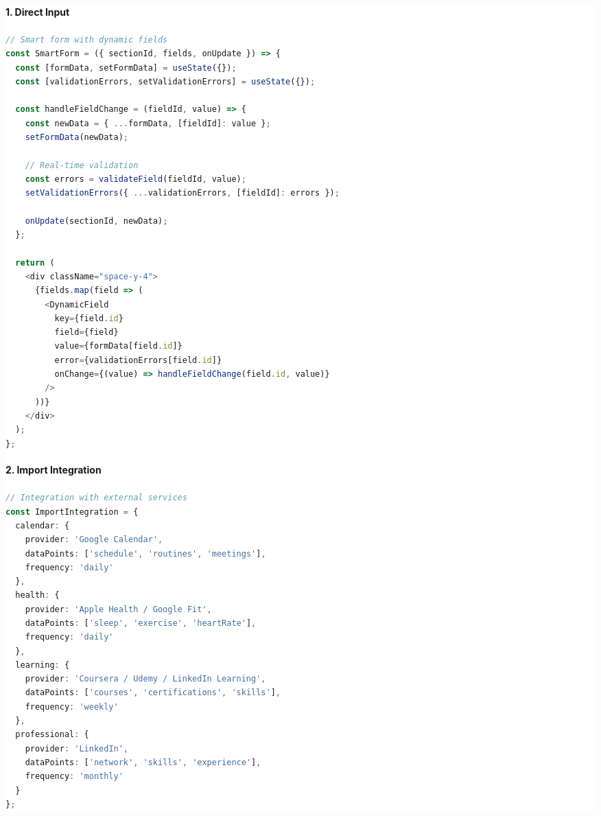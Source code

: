 #### 1. Direct Input
```typescript
// Smart form with dynamic fields
const SmartForm = ({ sectionId, fields, onUpdate }) => {
  const [formData, setFormData] = useState({});
  const [validationErrors, setValidationErrors] = useState({});
  
  const handleFieldChange = (fieldId, value) => {
    const newData = { ...formData, [fieldId]: value };
    setFormData(newData);
    
    // Real-time validation
    const errors = validateField(fieldId, value);
    setValidationErrors({ ...validationErrors, [fieldId]: errors });
    
    onUpdate(sectionId, newData);
  };
  
  return (
    <div className="space-y-4">
      {fields.map(field => (
        <DynamicField
          key={field.id}
          field={field}
          value={formData[field.id]}
          error={validationErrors[field.id]}
          onChange={(value) => handleFieldChange(field.id, value)}
        />
      ))}
    </div>
  );
};
```

#### 2. Import Integration
```typescript
// Integration with external services
const ImportIntegration = {
  calendar: {
    provider: 'Google Calendar',
    dataPoints: ['schedule', 'routines', 'meetings'],
    frequency: 'daily'
  },
  health: {
    provider: 'Apple Health / Google Fit',
    dataPoints: ['sleep', 'exercise', 'heartRate'],
    frequency: 'daily'
  },
  learning: {
    provider: 'Coursera / Udemy / LinkedIn Learning',
    dataPoints: ['courses', 'certifications', 'skills'],
    frequency: 'weekly'
  },
  professional: {
    provider: 'LinkedIn',
    dataPoints: ['network', 'skills', 'experience'],
    frequency: 'monthly'
  }
};
```
